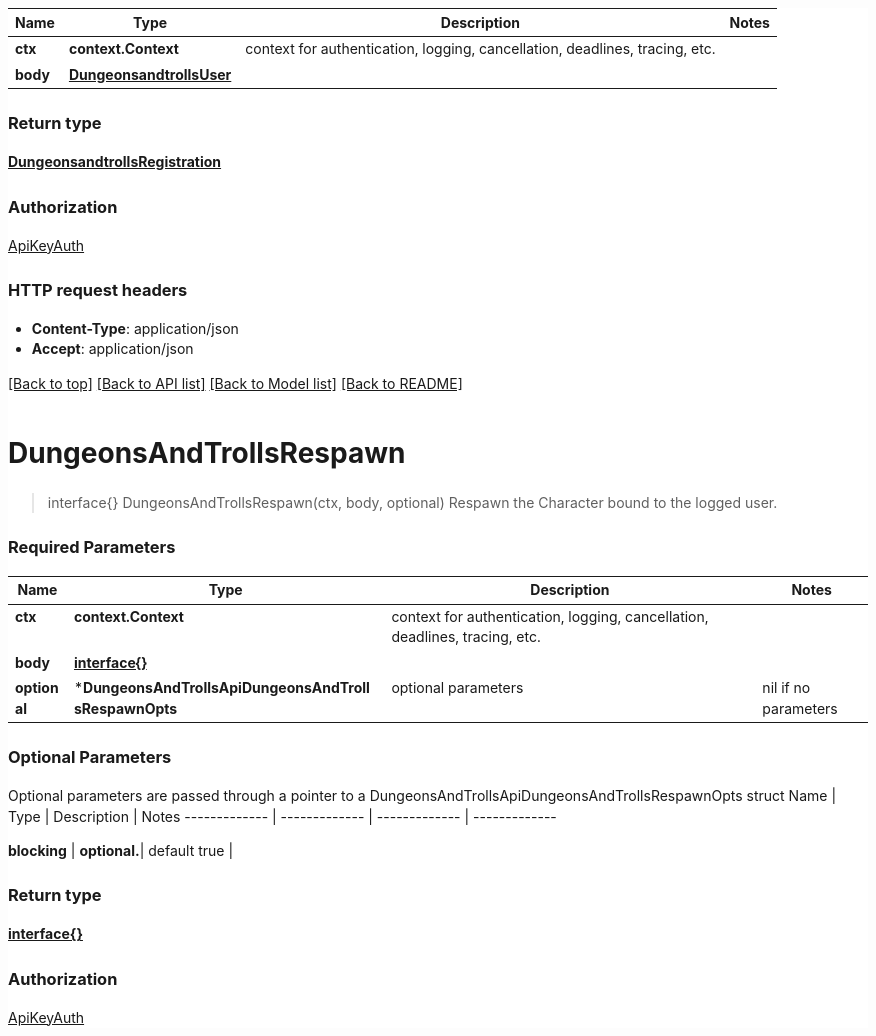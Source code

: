 Name | Type | Description  | Notes
------------- | ------------- | ------------- | -------------
 **ctx** | **context.Context** | context for authentication, logging, cancellation, deadlines, tracing, etc.
  **body** | [**DungeonsandtrollsUser**](DungeonsandtrollsUser.md)|  | 

### Return type

[**DungeonsandtrollsRegistration**](dungeonsandtrollsRegistration.md)

### Authorization

[ApiKeyAuth](../README.md#ApiKeyAuth)

### HTTP request headers

 - **Content-Type**: application/json
 - **Accept**: application/json

[[Back to top]](#) [[Back to API list]](../README.md#documentation-for-api-endpoints) [[Back to Model list]](../README.md#documentation-for-models) [[Back to README]](../README.md)

# **DungeonsAndTrollsRespawn**
> interface{} DungeonsAndTrollsRespawn(ctx, body, optional)
Respawn the Character bound to the logged user.

### Required Parameters

Name | Type | Description  | Notes
------------- | ------------- | ------------- | -------------
 **ctx** | **context.Context** | context for authentication, logging, cancellation, deadlines, tracing, etc.
  **body** | [**interface{}**](interface{}.md)|  | 
 **optional** | ***DungeonsAndTrollsApiDungeonsAndTrollsRespawnOpts** | optional parameters | nil if no parameters

### Optional Parameters
Optional parameters are passed through a pointer to a DungeonsAndTrollsApiDungeonsAndTrollsRespawnOpts struct
Name | Type | Description  | Notes
------------- | ------------- | ------------- | -------------

 **blocking** | **optional.**| default true | 

### Return type

[**interface{}**](interface{}.md)

### Authorization

[ApiKeyAuth](../README.md#ApiKeyAuth)

